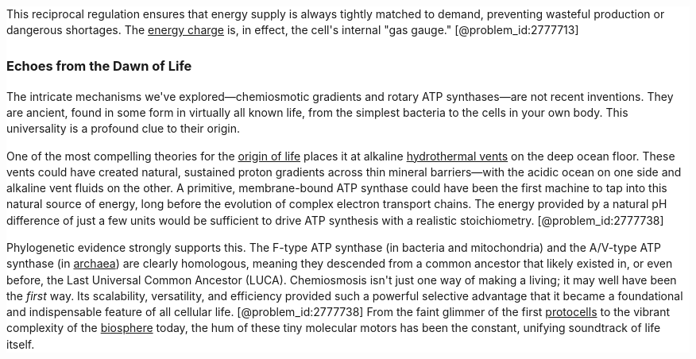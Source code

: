 This reciprocal regulation ensures that energy supply is always tightly matched to demand, preventing wasteful production or dangerous shortages. The [energy charge](@article_id:147884) is, in effect, the cell's internal "gas gauge." [@problem_id:2777713]

### Echoes from the Dawn of Life

The intricate mechanisms we've explored—chemiosmotic gradients and rotary ATP synthases—are not recent inventions. They are ancient, found in some form in virtually all known life, from the simplest bacteria to the cells in your own body. This universality is a profound clue to their origin.

One of the most compelling theories for the [origin of life](@article_id:152158) places it at alkaline [hydrothermal vents](@article_id:138959) on the deep ocean floor. These vents could have created natural, sustained proton gradients across thin mineral barriers—with the acidic ocean on one side and alkaline vent fluids on the other. A primitive, membrane-bound ATP synthase could have been the first machine to tap into this natural source of energy, long before the evolution of complex electron transport chains. The energy provided by a natural pH difference of just a few units would be sufficient to drive ATP synthesis with a realistic stoichiometry. [@problem_id:2777738]

Phylogenetic evidence strongly supports this. The F-type ATP synthase (in bacteria and mitochondria) and the A/V-type ATP synthase (in [archaea](@article_id:147212)) are clearly homologous, meaning they descended from a common ancestor that likely existed in, or even before, the Last Universal Common Ancestor (LUCA). Chemiosmosis isn't just one way of making a living; it may well have been the *first* way. Its scalability, versatility, and efficiency provided such a powerful selective advantage that it became a foundational and indispensable feature of all cellular life. [@problem_id:2777738] From the faint glimmer of the first [protocells](@article_id:173036) to the vibrant complexity of the [biosphere](@article_id:183268) today, the hum of these tiny molecular motors has been the constant, unifying soundtrack of life itself.